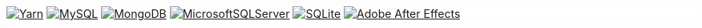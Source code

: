 <a target="_blank" rel="noopener noreferrer nofollow" href="https://camo.githubusercontent.com/4f1b8738a56c1b011c6b3d1c4278045a1513b34dabde40ef0530709b0d800769/68747470733a2f2f696d672e736869656c64732e696f2f62616467652f7961726e2d2532333243384542422e7376673f7374796c653d706c6173746963266c6f676f3d7961726e266c6f676f436f6c6f723d7768697465"><img src="https://camo.githubusercontent.com/4f1b8738a56c1b011c6b3d1c4278045a1513b34dabde40ef0530709b0d800769/68747470733a2f2f696d672e736869656c64732e696f2f62616467652f7961726e2d2532333243384542422e7376673f7374796c653d706c6173746963266c6f676f3d7961726e266c6f676f436f6c6f723d7768697465" alt="Yarn" data-canonical-src="https://img.shields.io/badge/yarn-%232C8EBB.svg?style=plastic&amp;logo=yarn&amp;logoColor=white" style="max-width: 100%;"></a> <a target="_blank" rel="noopener noreferrer nofollow" href="https://camo.githubusercontent.com/c59c79370b2ef4d35238a2cc377705b4188a48d8c1a2ff62387d431974f3e483/68747470733a2f2f696d672e736869656c64732e696f2f62616467652f6d7973716c2d2532333030662e7376673f7374796c653d706c6173746963266c6f676f3d6d7973716c266c6f676f436f6c6f723d7768697465"><img src="https://camo.githubusercontent.com/c59c79370b2ef4d35238a2cc377705b4188a48d8c1a2ff62387d431974f3e483/68747470733a2f2f696d672e736869656c64732e696f2f62616467652f6d7973716c2d2532333030662e7376673f7374796c653d706c6173746963266c6f676f3d6d7973716c266c6f676f436f6c6f723d7768697465" alt="MySQL" data-canonical-src="https://img.shields.io/badge/mysql-%2300f.svg?style=plastic&amp;logo=mysql&amp;logoColor=white" style="max-width: 100%;"></a> <a target="_blank" rel="noopener noreferrer nofollow" href="https://camo.githubusercontent.com/5cf0cb058a822ec77ef3bd38643acef933c52c8381eb4bf190d9d36481e9cd92/68747470733a2f2f696d672e736869656c64732e696f2f62616467652f4d6f6e676f44422d2532333465613934622e7376673f7374796c653d706c6173746963266c6f676f3d6d6f6e676f6462266c6f676f436f6c6f723d7768697465"><img src="https://camo.githubusercontent.com/5cf0cb058a822ec77ef3bd38643acef933c52c8381eb4bf190d9d36481e9cd92/68747470733a2f2f696d672e736869656c64732e696f2f62616467652f4d6f6e676f44422d2532333465613934622e7376673f7374796c653d706c6173746963266c6f676f3d6d6f6e676f6462266c6f676f436f6c6f723d7768697465" alt="MongoDB" data-canonical-src="https://img.shields.io/badge/MongoDB-%234ea94b.svg?style=plastic&amp;logo=mongodb&amp;logoColor=white" style="max-width: 100%;"></a> <a target="_blank" rel="noopener noreferrer nofollow" href="https://camo.githubusercontent.com/18b94cf5002e83939faf3ea2df8b7cc73785195451b178aa8ab5903035be4b40/68747470733a2f2f696d672e736869656c64732e696f2f62616467652f4d6963726f736f667425323053514c25323053657665722d4343323932373f7374796c653d706c6173746963266c6f676f3d6d6963726f736f667425323073716c253230736572766572266c6f676f436f6c6f723d7768697465"><img src="https://camo.githubusercontent.com/18b94cf5002e83939faf3ea2df8b7cc73785195451b178aa8ab5903035be4b40/68747470733a2f2f696d672e736869656c64732e696f2f62616467652f4d6963726f736f667425323053514c25323053657665722d4343323932373f7374796c653d706c6173746963266c6f676f3d6d6963726f736f667425323073716c253230736572766572266c6f676f436f6c6f723d7768697465" alt="MicrosoftSQLServer" data-canonical-src="https://img.shields.io/badge/Microsoft%20SQL%20Sever-CC2927?style=plastic&amp;logo=microsoft%20sql%20server&amp;logoColor=white" style="max-width: 100%;"></a> <a target="_blank" rel="noopener noreferrer nofollow" href="https://camo.githubusercontent.com/847a5f0bdef18a8a24807b7f413b3ded25f657df6b7cb2d434e130b002e4a6bf/68747470733a2f2f696d672e736869656c64732e696f2f62616467652f73716c6974652d2532333037343035652e7376673f7374796c653d706c6173746963266c6f676f3d73716c697465266c6f676f436f6c6f723d7768697465"><img src="https://camo.githubusercontent.com/847a5f0bdef18a8a24807b7f413b3ded25f657df6b7cb2d434e130b002e4a6bf/68747470733a2f2f696d672e736869656c64732e696f2f62616467652f73716c6974652d2532333037343035652e7376673f7374796c653d706c6173746963266c6f676f3d73716c697465266c6f676f436f6c6f723d7768697465" alt="SQLite" data-canonical-src="https://img.shields.io/badge/sqlite-%2307405e.svg?style=plastic&amp;logo=sqlite&amp;logoColor=white" style="max-width: 100%;"></a> <a target="_blank" rel="noopener noreferrer nofollow" href="https://camo.githubusercontent.com/7be9346c3f63bab287fdaf81bbc347bd2443476f8e6076813c6b85eeb0f7424a/68747470733a2f2f696d672e736869656c64732e696f2f62616467652f41646f62652532304166746572253230456666656374732d3939393946462e7376673f7374796c653d706c6173746963266c6f676f3d41646f6265253230416674657225323045666665637473266c6f676f436f6c6f723d7768697465"><img src="https://camo.githubusercontent.com/7be9346c3f63bab287fdaf81bbc347bd2443476f8e6076813c6b85eeb0f7424a/68747470733a2f2f696d672e736869656c64732e696f2f62616467652f41646f62652532304166746572253230456666656374732d3939393946462e7376673f7374796c653d706c6173746963266c6f676f3d41646f6265253230416674657225323045666665637473266c6f676f436f6c6f723d7768697465" alt="Adobe After Effects" data-canonical-src="https://img.shields.io/badge/Adobe%20After%20Effects-9999FF.svg?style=plastic&amp;logo=Adobe%20After%20Effects&amp;logoColor=white" style="max-width: 100%;"></a>